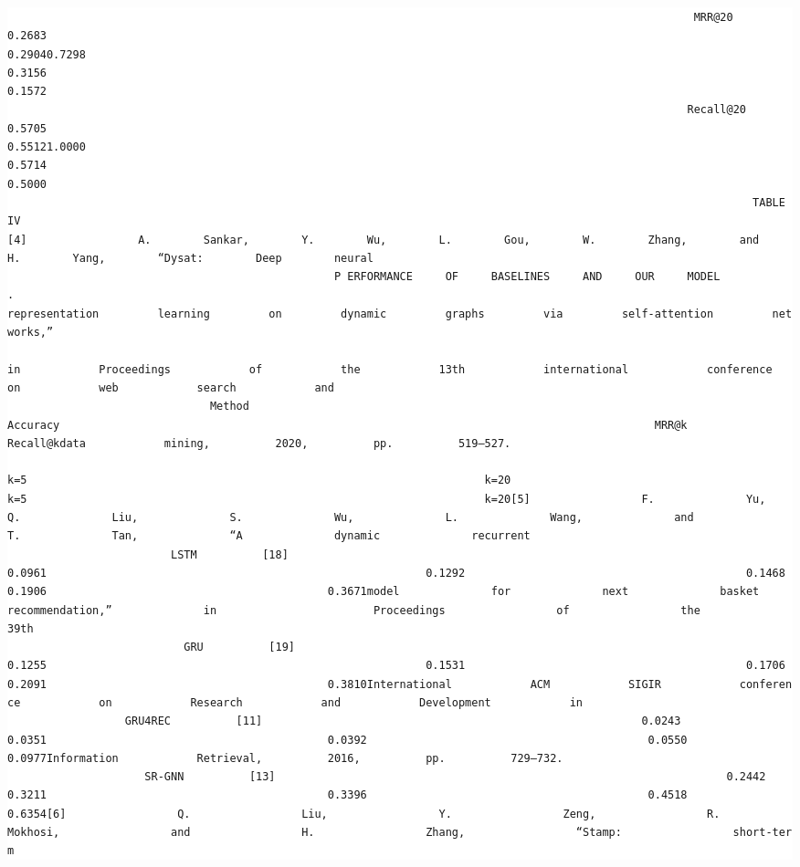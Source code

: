                                                                                                              MRR@20                                                             0.2683                                                                                                                                                                     0.29040.7298                                                                                                                          0.3156                                                                                                                                        0.1572
                                                                                                            Recall@20                                                           0.5705                                                                                                                                                                     0.55121.0000                                                                                                                          0.5714                                                                                                                                        0.5000
                                                                                                                      TABLE          IV                                                                                                                                                       [4]                 A.        Sankar,        Y.        Wu,        L.        Gou,        W.        Zhang,        and        H.        Yang,        “Dysat:        Deep        neural
                                                      P ERFORMANCE     OF     BASELINES     AND     OUR     MODEL                                   .                                                                                                                                                       representation         learning         on         dynamic         graphs         via         self-attention         networks,”
                                                                                                                                                                                                                                                                                                            in            Proceedings            of            the            13th            international            conference            on            web            search            and
                                   Method                                                                                            Accuracy                                                                                           MRR@k                                                                                                                                      Recall@kdata            mining,          2020,          pp.          519–527.
                                                                                                                                    k=5                                                                      k=20                                                                      k=5                                                                      k=20[5]                 F.              Yu,              Q.              Liu,              S.              Wu,              L.              Wang,              and              T.              Tan,              “A              dynamic              recurrent
                             LSTM          [18]                                                                                     0.0961                                                          0.1292                                           0.1468                                           0.1906                                           0.3671model              for              next              basket              recommendation,”              in                        Proceedings                 of                 the                 39th
                               GRU          [19]                                                                                             0.1255                                                          0.1531                                           0.1706                                           0.2091                                           0.3810International            ACM            SIGIR            conference            on            Research            and            Development            in
                      GRU4REC          [11]                                                          0.0243                                                          0.0351                                           0.0392                                           0.0550                                           0.0977Information            Retrieval,          2016,          pp.          729–732.
                         SR-GNN          [13]                                                                     0.2442                                                          0.3211                                           0.3396                                           0.4518                                           0.6354[6]                 Q.                 Liu,                 Y.                 Zeng,                 R.                 Mokhosi,                 and                 H.                 Zhang,                 “Stamp:                 short-term